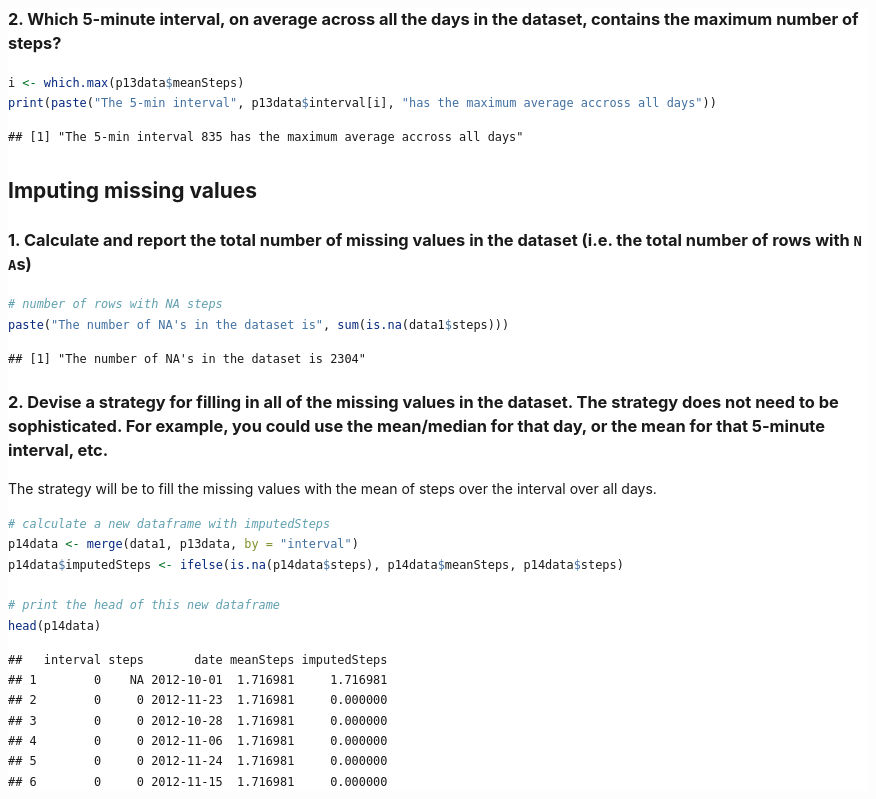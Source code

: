### 2. Which 5-minute interval, on average across all the days in the dataset, contains the maximum number of steps?


```r
i <- which.max(p13data$meanSteps)
print(paste("The 5-min interval", p13data$interval[i], "has the maximum average accross all days"))
```

```
## [1] "The 5-min interval 835 has the maximum average accross all days"
```

## Imputing missing values

### 1. Calculate and report the total number of missing values in the dataset (i.e. the total number of rows with `NA`s)


```r
# number of rows with NA steps
paste("The number of NA's in the dataset is", sum(is.na(data1$steps)))
```

```
## [1] "The number of NA's in the dataset is 2304"
```

### 2. Devise a strategy for filling in all of the missing values in the dataset. The strategy does not need to be sophisticated. For example, you could use the mean/median for that day, or the mean for that 5-minute interval, etc.

The strategy will be to fill the missing values with the mean of steps over the
interval over all days.


```r
# calculate a new dataframe with imputedSteps
p14data <- merge(data1, p13data, by = "interval")
p14data$imputedSteps <- ifelse(is.na(p14data$steps), p14data$meanSteps, p14data$steps)

# print the head of this new dataframe
head(p14data)
```

```
##   interval steps       date meanSteps imputedSteps
## 1        0    NA 2012-10-01  1.716981     1.716981
## 2        0     0 2012-11-23  1.716981     0.000000
## 3        0     0 2012-10-28  1.716981     0.000000
## 4        0     0 2012-11-06  1.716981     0.000000
## 5        0     0 2012-11-24  1.716981     0.000000
## 6        0     0 2012-11-15  1.716981     0.000000
```
